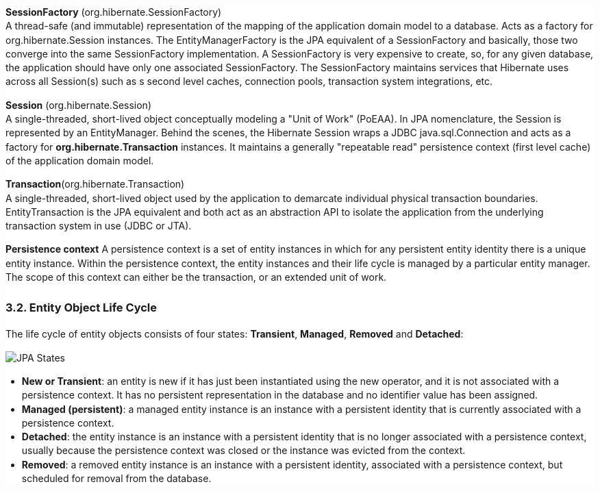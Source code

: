 **SessionFactory** (org.hibernate.SessionFactory)</br>
A thread-safe (and immutable) representation of the mapping of the application domain model to a database. Acts as a 
factory for org.hibernate.Session instances. The EntityManagerFactory is the JPA equivalent of a SessionFactory and 
basically, those two converge into the same SessionFactory implementation.
A SessionFactory is very expensive to create, so, for any given database, the application should have only one 
associated SessionFactory. The SessionFactory maintains services that Hibernate uses across all Session(s) such as s
second level caches, connection pools, transaction system integrations, etc.

**Session** (org.hibernate.Session)</br>
A single-threaded, short-lived object conceptually modeling a "Unit of Work" (PoEAA). In JPA nomenclature, the Session 
is represented by an EntityManager.
Behind the scenes, the Hibernate Session wraps a JDBC java.sql.Connection and acts as a factory for 
**org.hibernate.Transaction** instances. It maintains a generally "repeatable read" persistence context (first level cache) 
of the application domain model.

**Transaction**(org.hibernate.Transaction)</br>
A single-threaded, short-lived object used by the application to demarcate individual physical transaction boundaries.
EntityTransaction is the JPA equivalent and both act as an abstraction API to isolate the application from the 
underlying transaction system in use (JDBC or JTA).

**Persistence context**
A persistence context is a set of entity instances in which for any persistent entity identity there is a unique entity 
instance. Within the persistence context, the entity instances and their life cycle is managed by a particular entity
manager. The scope of this context can either be the transaction, or an extended unit of work.

### 3.2. Entity Object Life Cycle
The life cycle of entity objects consists of four states: **Transient**, **Managed**, **Removed** and **Detached**:

![](media/jpa-entity-lifecycle.png "JPA States")
* **New or Transient**: an entity is new if it has just been instantiated using the new operator, and it is not associated
with a persistence context. It has no persistent representation in the database and no identifier value has been assigned.
* **Managed (persistent)**: a managed entity instance is an instance with a persistent identity that is currently 
associated with a persistence context.
* **Detached**: the entity instance is an instance with a persistent identity that is no longer associated with a 
persistence context, usually because the persistence context was closed or the instance was evicted from the context.
* **Removed**: a removed entity instance is an instance with a persistent identity, associated with a persistence 
context, but scheduled for removal from the database.
